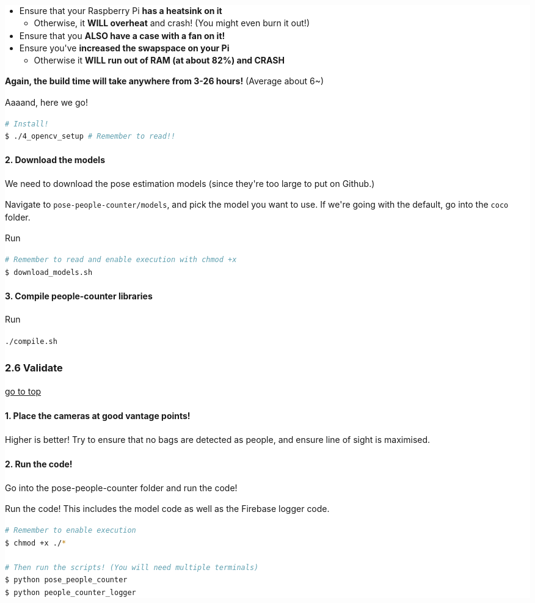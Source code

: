 - Ensure that your Raspberry Pi **has a heatsink on it**
  - Otherwise, it **WILL overheat** and crash! (You might even burn it out!)
- Ensure that you **ALSO have a case with a fan on it!**
- Ensure you've **increased the swapspace on your Pi**
  - Otherwise it **WILL run out of RAM (at about 82%) and CRASH**

**Again, the build time will take anywhere from 3-26 hours!** (Average about 6~)



Aaaand, here we go!

```bash
# Install!
$ ./4_opencv_setup # Remember to read!!
```



#### **2. Download the models**

We need to download the pose estimation models (since they're too large to put on Github.)

Navigate to `pose-people-counter/models`, and pick the model you want to use. If we're going with the default, go into the `coco` folder.

Run

```bash
# Remember to read and enable execution with chmod +x
$ download_models.sh
```



#### **3. Compile people-counter libraries**

Run

```bash
./compile.sh
```



### 2.6 Validate <a name="2.6"></a>

[go to top](#top)

#### **1. Place the cameras at good vantage points!**

Higher is better! Try to ensure that no bags are detected as people, and ensure line of sight is maximised.



#### **2. Run the code!**

Go into the pose-people-counter folder and run the code!

Run the code! This includes the model code as well as the Firebase logger code.

```bash
# Remember to enable execution
$ chmod +x ./*

# Then run the scripts! (You will need multiple terminals)
$ python pose_people_counter
$ python people_counter_logger
```
